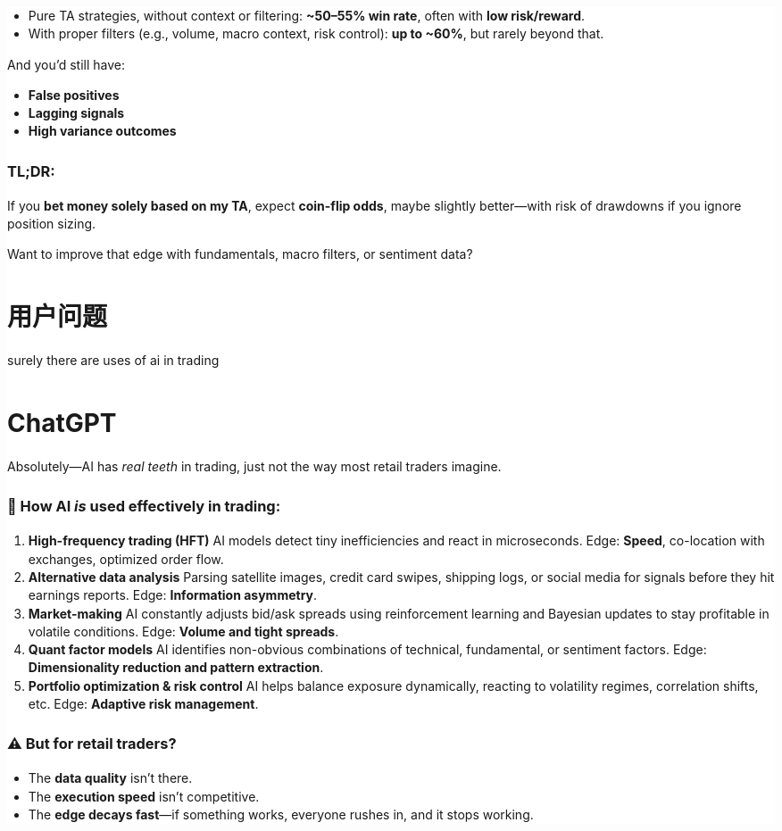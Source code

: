 
- Pure TA strategies, without context or filtering: **~50–55% win rate**, often with **low risk/reward**.
- With proper filters (e.g., volume, macro context, risk control): **up to ~60%**, but rarely beyond that.

And you’d still have:


- **False positives**
- **Lagging signals**
- **High variance outcomes**

### TL;DR:


If you **bet money solely based on my TA**, expect **coin-flip odds**, maybe slightly better—with risk of drawdowns if you ignore position sizing.


Want to improve that edge with fundamentals, macro filters, or sentiment data?
# 用户问题
surely there are uses of ai in trading
# ChatGPT
Absolutely—AI has *real teeth* in trading, just not the way most retail traders imagine.


### 🔧 How AI *is* used effectively in trading:


1. **High-frequency trading (HFT)**
AI models detect tiny inefficiencies and react in microseconds.
Edge: **Speed**, co-location with exchanges, optimized order flow.
2. **Alternative data analysis**
Parsing satellite images, credit card swipes, shipping logs, or social media for signals before they hit earnings reports.
Edge: **Information asymmetry**.
3. **Market-making**
AI constantly adjusts bid/ask spreads using reinforcement learning and Bayesian updates to stay profitable in volatile conditions.
Edge: **Volume and tight spreads**.
4. **Quant factor models**
AI identifies non-obvious combinations of technical, fundamental, or sentiment factors.
Edge: **Dimensionality reduction and pattern extraction**.
5. **Portfolio optimization & risk control**
AI helps balance exposure dynamically, reacting to volatility regimes, correlation shifts, etc.
Edge: **Adaptive risk management**.


### ⚠️ But for retail traders?


- The **data quality** isn’t there.
- The **execution speed** isn’t competitive.
- The **edge decays fast**—if something works, everyone rushes in, and it stops working.
